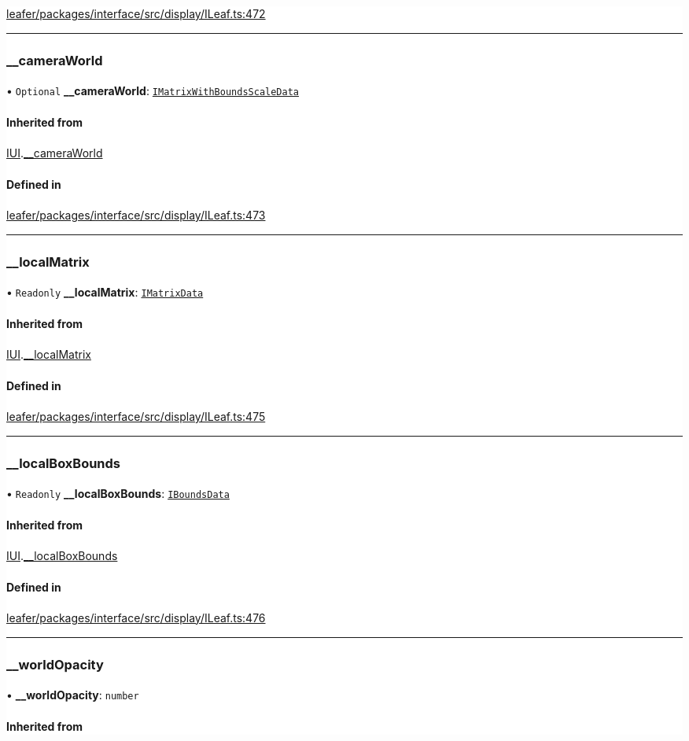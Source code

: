 [leafer/packages/interface/src/display/ILeaf.ts:472](https://github.com/leaferjs/leafer/blob/27e942d/packages/interface/src/display/ILeaf.ts#L472)

___

### \_\_cameraWorld

• `Optional` **\_\_cameraWorld**: [`IMatrixWithBoundsScaleData`](IMatrixWithBoundsScaleData.md)

#### Inherited from

[IUI](IUI.md).[__cameraWorld](IUI.md#__cameraworld)

#### Defined in

[leafer/packages/interface/src/display/ILeaf.ts:473](https://github.com/leaferjs/leafer/blob/27e942d/packages/interface/src/display/ILeaf.ts#L473)

___

### \_\_localMatrix

• `Readonly` **\_\_localMatrix**: [`IMatrixData`](IMatrixData.md)

#### Inherited from

[IUI](IUI.md).[__localMatrix](IUI.md#__localmatrix)

#### Defined in

[leafer/packages/interface/src/display/ILeaf.ts:475](https://github.com/leaferjs/leafer/blob/27e942d/packages/interface/src/display/ILeaf.ts#L475)

___

### \_\_localBoxBounds

• `Readonly` **\_\_localBoxBounds**: [`IBoundsData`](IBoundsData.md)

#### Inherited from

[IUI](IUI.md).[__localBoxBounds](IUI.md#__localboxbounds)

#### Defined in

[leafer/packages/interface/src/display/ILeaf.ts:476](https://github.com/leaferjs/leafer/blob/27e942d/packages/interface/src/display/ILeaf.ts#L476)

___

### \_\_worldOpacity

• **\_\_worldOpacity**: `number`

#### Inherited from
